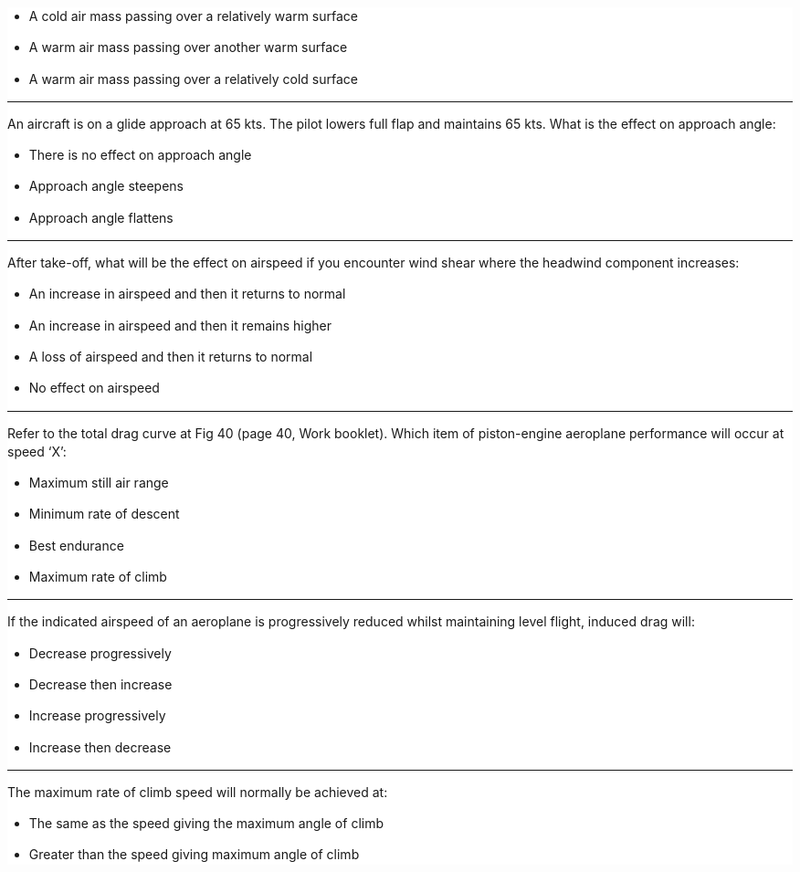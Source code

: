 * A cold air mass passing over a relatively warm surface

* A warm air mass passing over another warm surface

* A warm air mass passing over a relatively cold surface

----

An aircraft is on a glide approach at 65 kts. The pilot lowers full flap and maintains 65 kts. What is the effect on approach angle:

* There is no effect on approach angle

* Approach angle steepens

* Approach angle flattens

----

After take-off, what will be the effect on airspeed if you encounter wind shear where the headwind component increases:

* An increase in airspeed and then it returns to normal

* An increase in airspeed and then it remains higher

* A loss of airspeed and then it returns to normal

* No effect on airspeed

----

Refer to the total drag curve at Fig 40 (page 40, Work booklet). Which item of piston-engine aeroplane performance will occur at speed ‘X’:

* Maximum still air range

* Minimum rate of descent

* Best endurance

* Maximum rate of climb

----

If the indicated airspeed of an aeroplane is progressively reduced whilst maintaining level flight, induced drag will:

* Decrease progressively

* Decrease then increase

* Increase progressively

* Increase then decrease

----

The maximum rate of climb speed will normally be achieved at:

* The same as the speed giving the maximum angle of climb

* Greater than the speed giving maximum angle of climb
